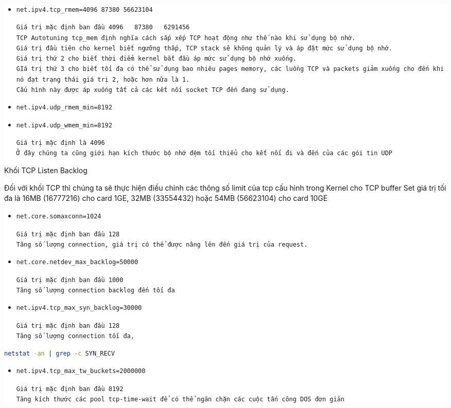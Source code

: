 - `net.ipv4.tcp_rmem=4096 87380 56623104`
    ```sh 
    Giá trị mặc định ban đầu 4096	87380	6291456
    TCP Autotuning tcp_mem định nghĩa cách sắp xếp TCP hoạt động như thế nào khi sử dụng bộ nhớ. 
    Giá trị đầu tiên cho kernel biết ngưỡng thấp, TCP stack sẽ không quản lý và áp đặt mức sử dụng bộ nhớ. 
    Giá trị thứ 2 cho biết thời điểm kernel bắt đầu áp mức sử dụng bộ nhớ xuống. 
    GIá trị thứ 3 cho biết tối đa có thể sử dụng bao nhiêu pages memory, các luồng TCP và packets giảm xuống cho đến khi nó đạt trạng thái giá trị 2, hoặc hơn nữa là 1. 
    Cấu hình này được áp xuống tất cả các kết nối socket TCP đến đang sử dụng. 
    ```

- `net.ipv4.udp_rmem_min=8192`
- `net.ipv4.udp_wmem_min=8192`
    ```sh 
    Giá trị mặc định là 4096
    Ở đây chúng ta cũng giới hạn kích thước bộ nhớ đệm tối thiểu cho kết nối đi và đến của các gói tin UDP
    ```

Khối TCP Listen Backlog

Đối với khối TCP thì chúng ta sẽ thực hiện điều chỉnh các thông số limit của tcp cấu hình trong Kernel cho TCP buffer 
Set giá trị tối đa là 16MB (16777216) cho card 1GE, 32MB (33554432) hoặc 54MB (56623104) cho card 10GE


- `net.core.somaxconn=1024`
    ```sh
    Giá trị mặc định ban đầu 128
    Tăng số lượng connection, giá trị có thể được nâng lên đến giá trị của request. 
    ```

- `net.core.netdev_max_backlog=50000`
    ```sh 
    Giá trị mặc định ban đầu 1000
    Tăng số lượng connection backlog đến tối đa
    ```

- `net.ipv4.tcp_max_syn_backlog=30000`
    ```sh 
    Giá trị mặc định ban đầu 128
    Tăng số lượng connection tối đa, 
    ```

```sh 
netstat -an | grep -c SYN_RECV 
```

- `net.ipv4.tcp_max_tw_buckets=2000000`
    ```sh 
    Giá trị mặc định ban đầu 8192
    Tăng kích thước các pool tcp-time-wait để có thể ngăn chặn các cuộc tấn công DOS đơn giản
    ```
